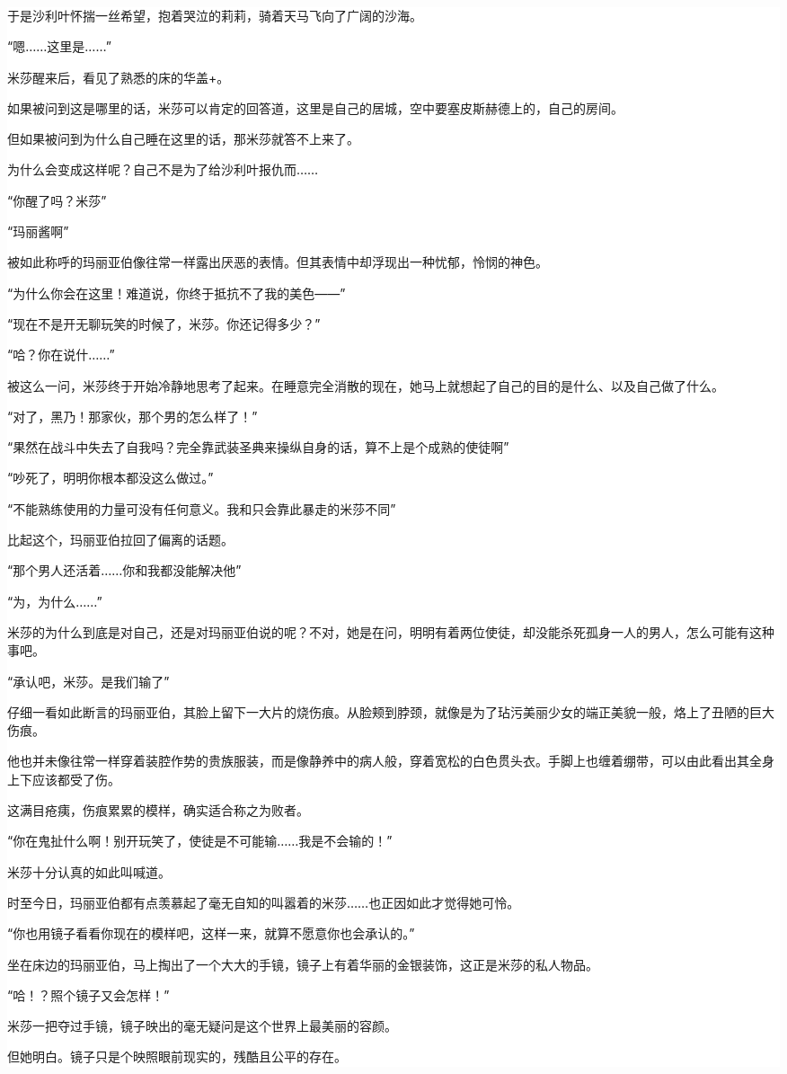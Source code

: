 于是沙利叶怀揣一丝希望，抱着哭泣的莉莉，骑着天马飞向了广阔的沙海。

“嗯……这里是……”

米莎醒来后，看见了熟悉的床的华盖+。

如果被问到这是哪里的话，米莎可以肯定的回答道，这里是自己的居城，空中要塞皮斯赫德上的，自己的房间。

但如果被问到为什么自己睡在这里的话，那米莎就答不上来了。

为什么会变成这样呢？自己不是为了给沙利叶报仇而……

“你醒了吗？米莎”

“玛丽酱啊”

被如此称呼的玛丽亚伯像往常一样露出厌恶的表情。但其表情中却浮现出一种忧郁，怜悯的神色。

“为什么你会在这里！难道说，你终于抵抗不了我的美色——”

“现在不是开无聊玩笑的时候了，米莎。你还记得多少？”

“哈？你在说什……”

被这么一问，米莎终于开始冷静地思考了起来。在睡意完全消散的现在，她马上就想起了自己的目的是什么、以及自己做了什么。

“对了，黑乃！那家伙，那个男的怎么样了！”

“果然在战斗中失去了自我吗？完全靠武装圣典来操纵自身的话，算不上是个成熟的使徒啊”

“吵死了，明明你根本都没这么做过。”

“不能熟练使用的力量可没有任何意义。我和只会靠此暴走的米莎不同”

比起这个，玛丽亚伯拉回了偏离的话题。

“那个男人还活着……你和我都没能解决他”

“为，为什么……”

米莎的为什么到底是对自己，还是对玛丽亚伯说的呢？不对，她是在问，明明有着两位使徒，却没能杀死孤身一人的男人，怎么可能有这种事吧。

“承认吧，米莎。是我们输了”

仔细一看如此断言的玛丽亚伯，其脸上留下一大片的烧伤痕。从脸颊到脖颈，就像是为了玷污美丽少女的端正美貌一般，烙上了丑陋的巨大伤痕。

他也并未像往常一样穿着装腔作势的贵族服装，而是像静养中的病人般，穿着宽松的白色贯头衣。手脚上也缠着绷带，可以由此看出其全身上下应该都受了伤。

这满目疮痍，伤痕累累的模样，确实适合称之为败者。

“你在鬼扯什么啊！别开玩笑了，使徒是不可能输……我是不会输的！”

米莎十分认真的如此叫喊道。

时至今日，玛丽亚伯都有点羡慕起了毫无自知的叫嚣着的米莎……也正因如此才觉得她可怜。

“你也用镜子看看你现在的模样吧，这样一来，就算不愿意你也会承认的。”

坐在床边的玛丽亚伯，马上掏出了一个大大的手镜，镜子上有着华丽的金银装饰，这正是米莎的私人物品。

“哈！？照个镜子又会怎样！”

米莎一把夺过手镜，镜子映出的毫无疑问是这个世界上最美丽的容颜。

但她明白。镜子只是个映照眼前现实的，残酷且公平的存在。
